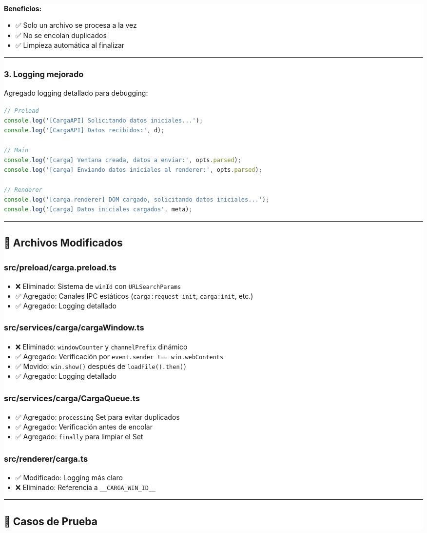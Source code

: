 **Beneficios:**
- ✅ Solo un archivo se procesa a la vez
- ✅ No se encolan duplicados
- ✅ Limpieza automática al finalizar

---

### **3. Logging mejorado**

Agregado logging detallado para debugging:
```typescript
// Preload
console.log('[CargaAPI] Solicitando datos iniciales...');
console.log('[CargaAPI] Datos recibidos:', d);

// Main
console.log('[carga] Ventana creada, datos a enviar:', opts.parsed);
console.log('[carga] Enviando datos iniciales al renderer:', opts.parsed);

// Renderer
console.log('[carga.renderer] DOM cargado, solicitando datos iniciales...');
console.log('[carga] Datos iniciales cargados', meta);
```

---

## 📝 Archivos Modificados

### **src/preload/carga.preload.ts**
- ❌ Eliminado: Sistema de `winId` con `URLSearchParams`
- ✅ Agregado: Canales IPC estáticos (`carga:request-init`, `carga:init`, etc.)
- ✅ Agregado: Logging detallado

### **src/services/carga/cargaWindow.ts**
- ❌ Eliminado: `windowCounter` y `channelPrefix` dinámico
- ✅ Agregado: Verificación por `event.sender !== win.webContents`
- ✅ Movido: `win.show()` después de `loadFile().then()`
- ✅ Agregado: Logging detallado

### **src/services/carga/CargaQueue.ts**
- ✅ Agregado: `processing` Set para evitar duplicados
- ✅ Agregado: Verificación antes de encolar
- ✅ Agregado: `finally` para limpiar el Set

### **src/renderer/carga.ts**
- ✅ Modificado: Logging más claro
- ❌ Eliminado: Referencia a `__CARGA_WIN_ID__`

---

## 🧪 Casos de Prueba
